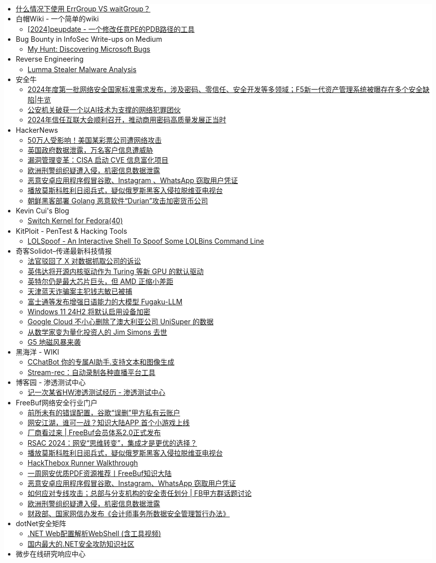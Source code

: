   - [什么情况下使用 ErrGroup VS waitGroup？](https://cloudsjhan.github.io/2024/05/11/%E4%BB%80%E4%B9%88%E6%83%85%E5%86%B5%E4%B8%8B%E4%BD%BF%E7%94%A8-ErrGroup-VS-waitGroup%EF%BC%9F/)
- 白帽Wiki - 一个简单的wiki
  - [[2024]peupdate - 一个修改任意PE的PDB路径的工具](https://key08.com/index.php/2024/05/11/1912.html)
- Bug Bounty in InfoSec Write-ups on Medium
  - [My Hunt: Discovering Microsoft Bugs](https://infosecwriteups.com/my-hunt-discovering-microsoft-bugs-f6a9c790bec0?source=rss----7b722bfd1b8d--bug_bounty)
- Reverse Engineering
  - [Lumma Stealer Malware Analysis](https://www.reddit.com/r/ReverseEngineering/comments/1cpqjzg/lumma_stealer_malware_analysis/)
- 安全牛
  - [2024年度第一批网络安全国家标准需求发布，涉及密码、零信任、安全开发等多领域；F5新一代资产管理系统被曝存在多个安全缺陷|牛览](https://www.aqniu.com/industry/104312.html)
  - [公安机关破获一个以AI技术为支撑的网络犯罪团伙](https://www.aqniu.com/industry/104308.html)
  - [2024年信任互联大会顺利召开，推动商用密码高质量发展正当时](https://www.aqniu.com/industry/104287.html)
- HackerNews
  - [50万人受影响！美国某彩票公司遭网络攻击](https://hackernews.cc/archives/52323)
  - [英国政府数据泄露，万名客户信息遭威胁](https://hackernews.cc/archives/52320)
  - [漏洞管理变革：CISA 启动 CVE 信息富化项目](https://hackernews.cc/archives/52317)
  - [欧洲刑警组织疑遭入侵，机密信息数据泄露](https://hackernews.cc/archives/52314)
  - [恶意安卓应用程序假冒谷歌、Instagram 、WhatsApp 窃取用户凭证](https://hackernews.cc/archives/52312)
  - [播放莫斯科胜利日阅兵式，疑似俄罗斯黑客入侵拉脱维亚电视台](https://hackernews.cc/archives/52308)
  - [朝鲜黑客部署 Golang 恶意软件“Durian”攻击加密货币公司](https://hackernews.cc/archives/52303)
- Kevin Cui's Blog
  - [Switch Kernel for Fedora(40)](https://bugs.cc/posts/switch-kernel-for-fedora40/)
- KitPloit - PenTest &amp; Hacking Tools
  - [LOLSpoof - An Interactive Shell To Spoof Some LOLBins Command Line](http://www.kitploit.com/2024/05/lolspoof-interactive-shell-to-spoof.html)
- 奇客Solidot–传递最新科技情报
  - [法官驳回了 X 对数据抓取公司的诉讼](https://www.solidot.org/story?sid=78143)
  - [英伟达将开源内核驱动作为 Turing 等新 GPU 的默认驱动](https://www.solidot.org/story?sid=78142)
  - [英特尔仍是最大芯片巨头，但 AMD 正缩小差距](https://www.solidot.org/story?sid=78141)
  - [天津蓝天诈骗案主犯钱志敏已被捕](https://www.solidot.org/story?sid=78140)
  - [富士通等发布增强日语能力的大模型 Fugaku-LLM](https://www.solidot.org/story?sid=78139)
  - [Windows 11 24H2 将默认启用设备加密](https://www.solidot.org/story?sid=78138)
  - [Google Cloud 不小心删除了澳大利亚公司 UniSuper 的数据](https://www.solidot.org/story?sid=78137)
  - [从数学家变为量化投资人的 Jim Simons 去世](https://www.solidot.org/story?sid=78136)
  - [G5 地磁风暴来袭](https://www.solidot.org/story?sid=78135)
- 黑海洋 - WIKI
  - [CChatBot 你的专属AI助手.支持文本和图像生成](https://www.upx8.com/4150)
  - [Stream-rec：自动录制各种直播平台工具](https://www.upx8.com/4149)
- 博客园 - 渗透测试中心
  - [记一次某省HW渗透测试经历 - 渗透测试中心](https://www.cnblogs.com/backlion/p/18185910)
- FreeBuf网络安全行业门户
  - [前所未有的错误配置，谷歌“误删”甲方私有云账户](https://www.freebuf.com/news/400707.html)
  - [网安江湖，谁可一战？知识大陆APP 首个小游戏上线](https://www.freebuf.com/fevents/400702.html)
  - [厂商看过来 | FreeBuf会员体系2.0正式发布](https://www.freebuf.com/news/400694.html)
  - [RSAC 2024：网安“思维转变”，集成才是更优的选择？](https://www.freebuf.com/news/400604.html)
  - [播放莫斯科胜利日阅兵式，疑似俄罗斯黑客入侵拉脱维亚电视台](https://www.freebuf.com/news/400597.html)
  - [HackThebox Runner Walkthrough](https://www.freebuf.com/articles/web/399754.html)
  - [一周网安优质PDF资源推荐丨FreeBuf知识大陆](https://www.freebuf.com/news/400595.html)
  - [恶意安卓应用程序假冒谷歌、Instagram、WhatsApp 窃取用户凭证](https://www.freebuf.com/news/400593.html)
  - [如何应对专线攻击；总部与分支机构的安全责任划分 | FB甲方群话题讨论](https://www.freebuf.com/articles/neopoints/400591.html)
  - [欧洲刑警组织疑遭入侵，机密信息数据泄露](https://www.freebuf.com/news/400570.html)
  - [财政部、国家网信办发布《会计师事务所数据安全管理暂行办法》](https://www.freebuf.com/news/400561.html)
- dotNet安全矩阵
  - [.NET Web配置解析WebShell (含工具视频)](https://mp.weixin.qq.com/s?__biz=MzUyOTc3NTQ5MA==&mid=2247491718&idx=1&sn=1bbfed60ed35830784c9041188d95ba5&chksm=fa594e6bcd2ec77da5ca848eae7e57ed34a9f5b49a20f55d7407d559b47e13e3dc8794a49199&scene=58&subscene=0#rd)
  - [国内最大的.NET安全攻防知识社区](https://mp.weixin.qq.com/s?__biz=MzUyOTc3NTQ5MA==&mid=2247491718&idx=2&sn=f8b6c08b48585767f72dbe14ee52b81b&chksm=fa594e6bcd2ec77db6729d311705710a02cffeddd54bd838bf0fec444ef013fa6305a5fc2bbc&scene=58&subscene=0#rd)
- 微步在线研究响应中心